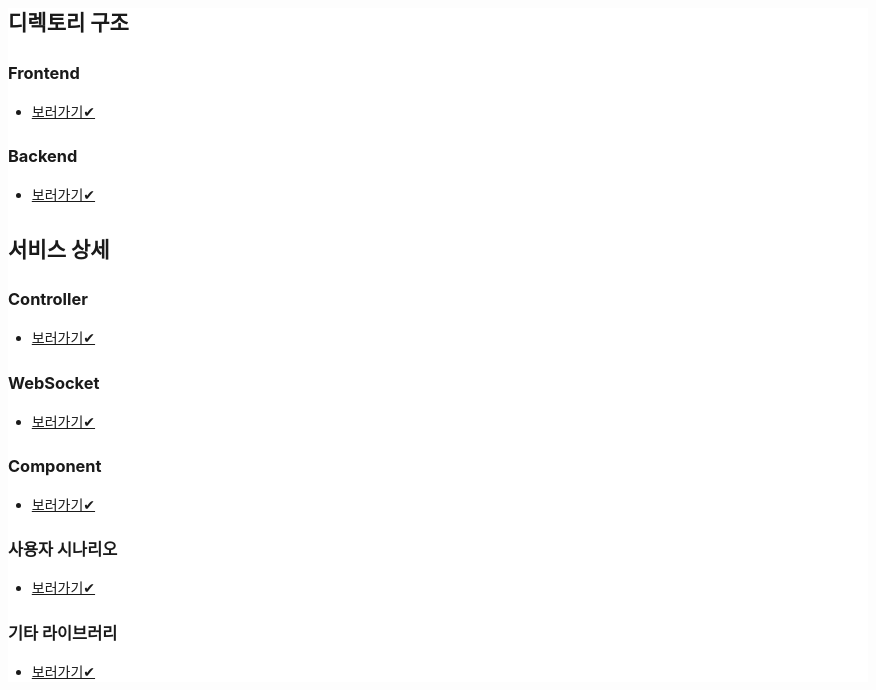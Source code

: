 ## 디렉토리 구조
### Frontend
* [보러가기✔](documents/21-08-18_프론트엔드_디렉토리_구조.md)
### Backend
* [보러가기✔](documents/21-08-18_백엔드_디렉토리_구조.md)

## 서비스 상세
### Controller 
* [보러가기✔](documents/21-08-19_Controller.md)
### WebSocket
* [보러가기✔](documents/21-08-20_Kurento_WebSocket_Message.md)
### Component
* [보러가기✔](documents/21-08-19_FrontendComponent.md)
### 사용자 시나리오
* [보러가기✔](exec/시연시나리오.pdf)
### 기타 라이브러리
* [보러가기✔](documents/21-08-18_기타_라이브러리.md)

